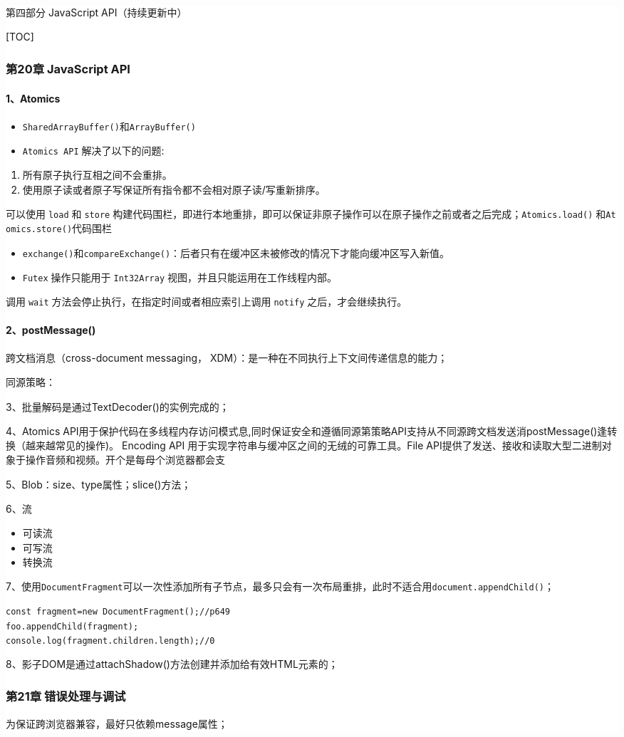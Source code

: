 第四部分 JavaScript API（持续更新中）

[TOC]



### 第20章 JavaScript API

#### 1、Atomics

- `SharedArrayBuffer()`和`ArrayBuffer()`

-  `Atomics API` 解决了以下的问题:

1. 所有原子执行互相之间不会重排。
2. 使用原子读或者原子写保证所有指令都不会相对原子读/写重新排序。

可以使用 `load` 和 `store` 构建代码围栏，即进行本地重排，即可以保证非原子操作可以在原子操作之前或者之后完成；`Atomics.load()` 和`Atomics.store()`代码围栏

- `exchange()`和`compareExchange()`：后者只有在缓冲区未被修改的情况下才能向缓冲区写入新值。

- `Futex` 操作只能用于 `Int32Array` 视图，并且只能运用在工作线程内部。

调用 `wait` 方法会停止执行，在指定时间或者相应索引上调用 `notify` 之后，才会继续执行。

#### 2、postMessage()

跨文档消息（cross-document messaging， XDM）：是一种在不同执行上下文间传递信息的能力；

同源策略：

3、批量解码是通过TextDecoder()的实例完成的；

4、Atomics API用于保护代码在多线程内存访问模式息,同时保证安全和遵循同源第策略API支持从不同源跨文档发送消postMessage()逢转换（越来越常见的操作)。 Encoding API 用于实现字符串与缓冲区之间的无绒的可靠工具。File API提供了发送、接收和读取大型二进制对象于操作音频和视频。开个是每母个浏览器都会支

5、Blob：size、type属性；slice()方法；

6、流

- 可读流
- 可写流
- 转换流

7、使用`DocumentFragment`可以一次性添加所有子节点，最多只会有一次布局重排，此时不适合用`document.appendChild()`；

```
const fragment=new DocumentFragment();//p649
foo.appendChild(fragment);
console.log(fragment.children.length);//0

```

8、影子DOM是通过attachShadow()方法创建并添加给有效HTML元素的；



### 第21章 错误处理与调试

为保证跨浏览器兼容，最好只依赖message属性；
